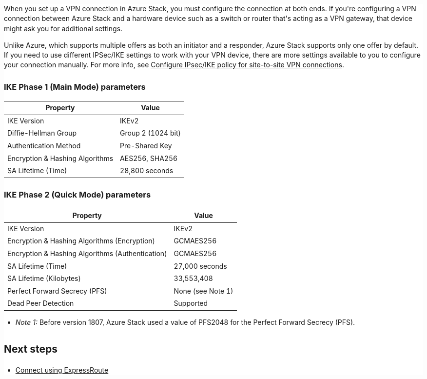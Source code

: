 When you set up a VPN connection in Azure Stack, you must configure the connection at both ends. If you're configuring a VPN connection between Azure Stack and a hardware device such as a switch or router that's acting as a VPN gateway, that device might ask you for additional settings.

Unlike Azure, which supports multiple offers as both an initiator and a responder, Azure Stack supports only one offer by default.  If you need to use different IPSec/IKE settings to work with your VPN device, there are more settings available to you to configure your connection manually.  For more info, see [Configure IPsec/IKE policy for site-to-site VPN connections](azure-stack-vpn-s2s.md).

### IKE Phase 1 (Main Mode) parameters

| Property              | Value|
|-|-|
| IKE Version           | IKEv2 |
|Diffie-Hellman Group   | Group 2 (1024 bit) |
| Authentication Method | Pre-Shared Key |
|Encryption & Hashing Algorithms | AES256, SHA256 |
|SA Lifetime (Time)     | 28,800 seconds|

### IKE Phase 2 (Quick Mode) parameters

| Property| Value|
|-|-|
|IKE Version |IKEv2 |
|Encryption & Hashing Algorithms (Encryption)     | GCMAES256|
|Encryption & Hashing Algorithms (Authentication) | GCMAES256|
|SA Lifetime (Time)  | 27,000 seconds  |
|SA Lifetime (Kilobytes) | 33,553,408     |
|Perfect Forward Secrecy (PFS) |None (see Note 1) |
|Dead Peer Detection | Supported|  

* *Note 1:*  Before version 1807, Azure Stack used a value of PFS2048 for the Perfect Forward Secrecy (PFS).

## Next steps

* [Connect using ExpressRoute](../operator/azure-stack-connect-expressroute.md)
